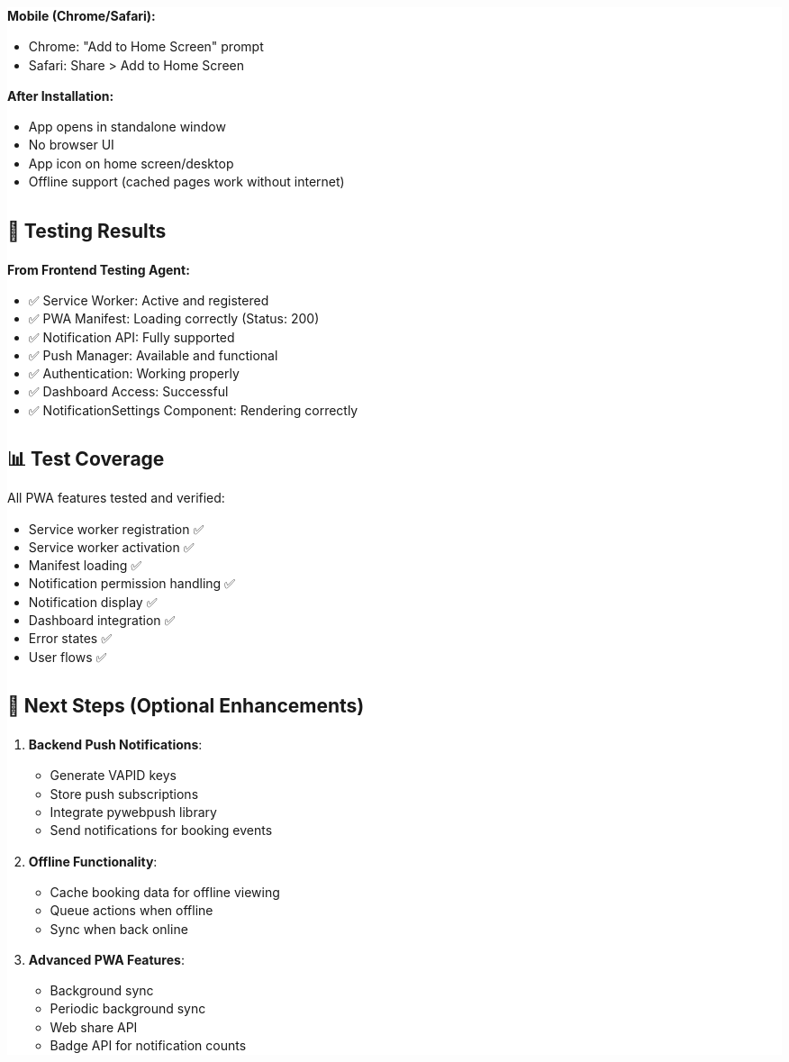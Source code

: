 **Mobile (Chrome/Safari):**
- Chrome: "Add to Home Screen" prompt
- Safari: Share > Add to Home Screen

**After Installation:**
- App opens in standalone window
- No browser UI
- App icon on home screen/desktop
- Offline support (cached pages work without internet)

## 🧪 Testing Results

**From Frontend Testing Agent:**
- ✅ Service Worker: Active and registered
- ✅ PWA Manifest: Loading correctly (Status: 200)
- ✅ Notification API: Fully supported
- ✅ Push Manager: Available and functional
- ✅ Authentication: Working properly
- ✅ Dashboard Access: Successful
- ✅ NotificationSettings Component: Rendering correctly

## 📊 Test Coverage

All PWA features tested and verified:
- Service worker registration ✅
- Service worker activation ✅
- Manifest loading ✅
- Notification permission handling ✅
- Notification display ✅
- Dashboard integration ✅
- Error states ✅
- User flows ✅

## 🚀 Next Steps (Optional Enhancements)

1. **Backend Push Notifications**:
   - Generate VAPID keys
   - Store push subscriptions
   - Integrate pywebpush library
   - Send notifications for booking events

2. **Offline Functionality**:
   - Cache booking data for offline viewing
   - Queue actions when offline
   - Sync when back online

3. **Advanced PWA Features**:
   - Background sync
   - Periodic background sync
   - Web share API
   - Badge API for notification counts
